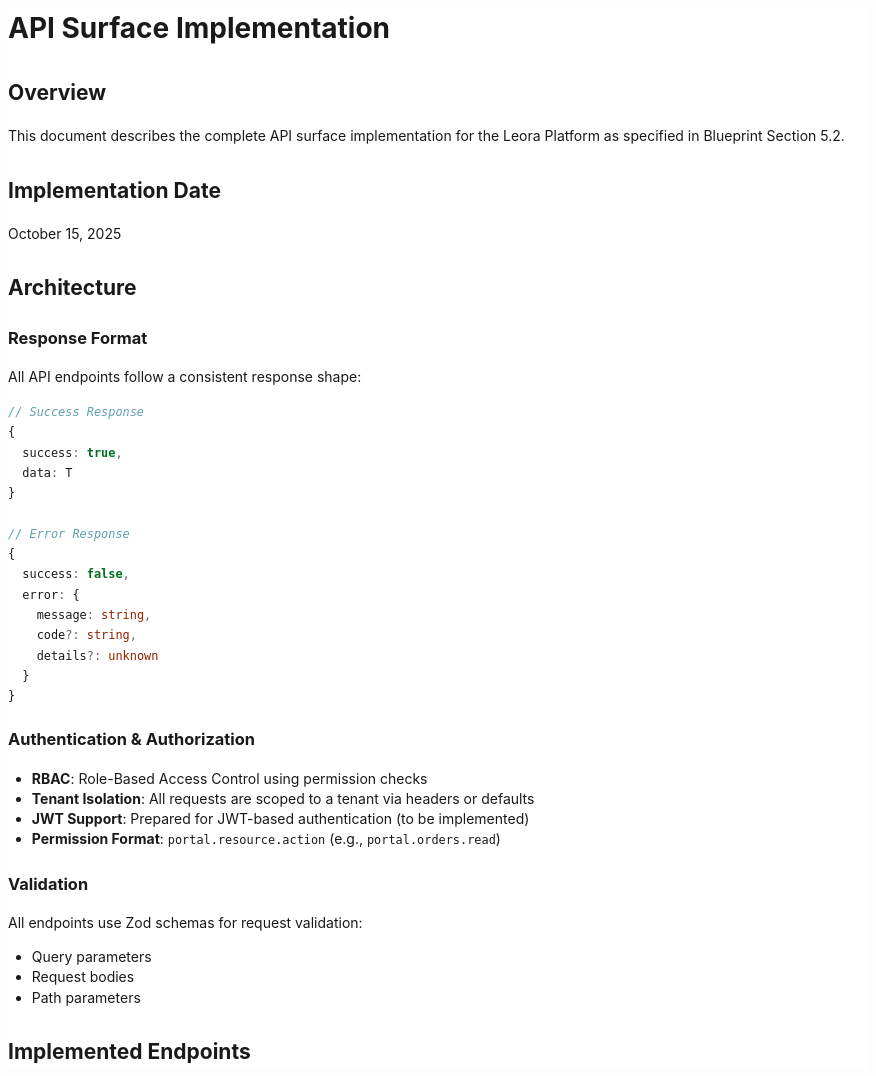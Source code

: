 # API Surface Implementation

## Overview

This document describes the complete API surface implementation for the Leora Platform as specified in Blueprint Section 5.2.

## Implementation Date

October 15, 2025

## Architecture

### Response Format

All API endpoints follow a consistent response shape:

```typescript
// Success Response
{
  success: true,
  data: T
}

// Error Response
{
  success: false,
  error: {
    message: string,
    code?: string,
    details?: unknown
  }
}
```

### Authentication & Authorization

- **RBAC**: Role-Based Access Control using permission checks
- **Tenant Isolation**: All requests are scoped to a tenant via headers or defaults
- **JWT Support**: Prepared for JWT-based authentication (to be implemented)
- **Permission Format**: `portal.resource.action` (e.g., `portal.orders.read`)

### Validation

All endpoints use Zod schemas for request validation:
- Query parameters
- Request bodies
- Path parameters

## Implemented Endpoints
